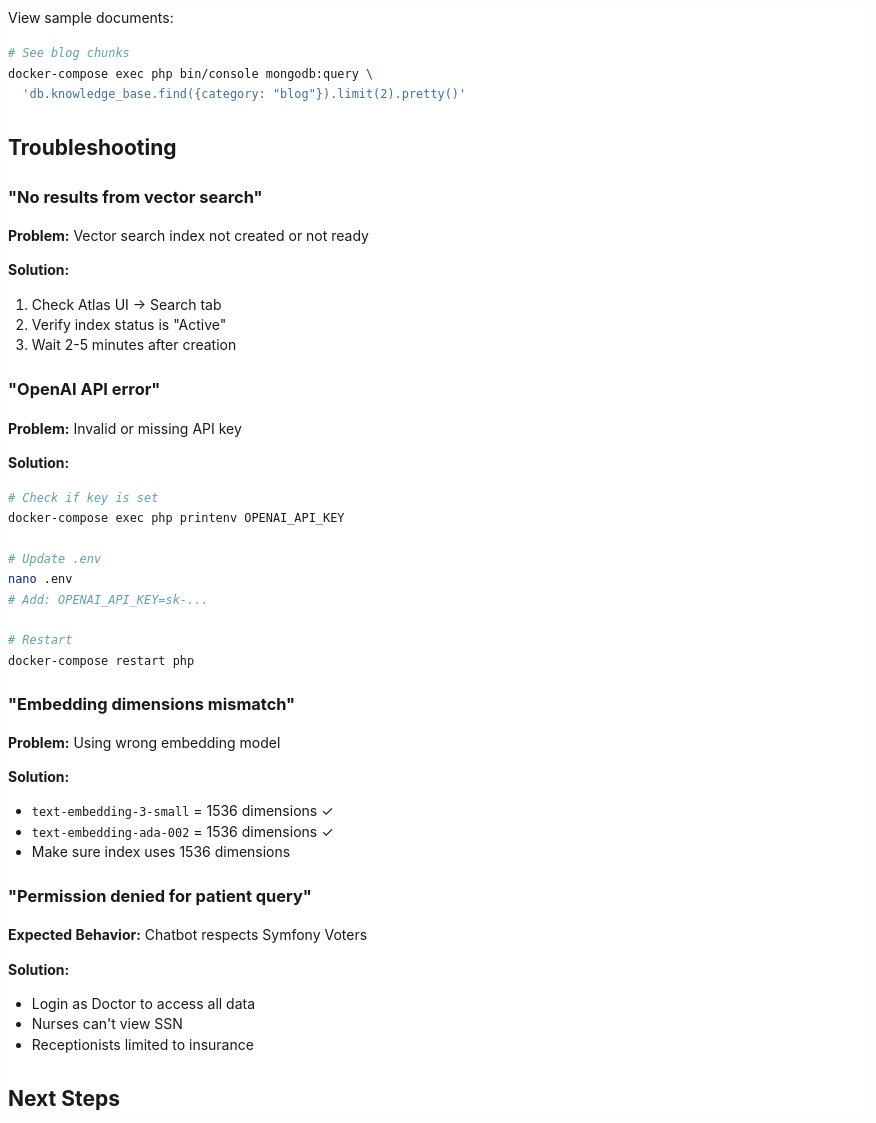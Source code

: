 View sample documents:

```bash
# See blog chunks
docker-compose exec php bin/console mongodb:query \
  'db.knowledge_base.find({category: "blog"}).limit(2).pretty()'
```

## Troubleshooting

### "No results from vector search"

**Problem:** Vector search index not created or not ready

**Solution:**
1. Check Atlas UI → Search tab
2. Verify index status is "Active"
3. Wait 2-5 minutes after creation

### "OpenAI API error"

**Problem:** Invalid or missing API key

**Solution:**
```bash
# Check if key is set
docker-compose exec php printenv OPENAI_API_KEY

# Update .env
nano .env
# Add: OPENAI_API_KEY=sk-...

# Restart
docker-compose restart php
```

### "Embedding dimensions mismatch"

**Problem:** Using wrong embedding model

**Solution:**
- `text-embedding-3-small` = 1536 dimensions ✓
- `text-embedding-ada-002` = 1536 dimensions ✓
- Make sure index uses 1536 dimensions

### "Permission denied for patient query"

**Expected Behavior:** Chatbot respects Symfony Voters

**Solution:**
- Login as Doctor to access all data
- Nurses can't view SSN
- Receptionists limited to insurance

## Next Steps
